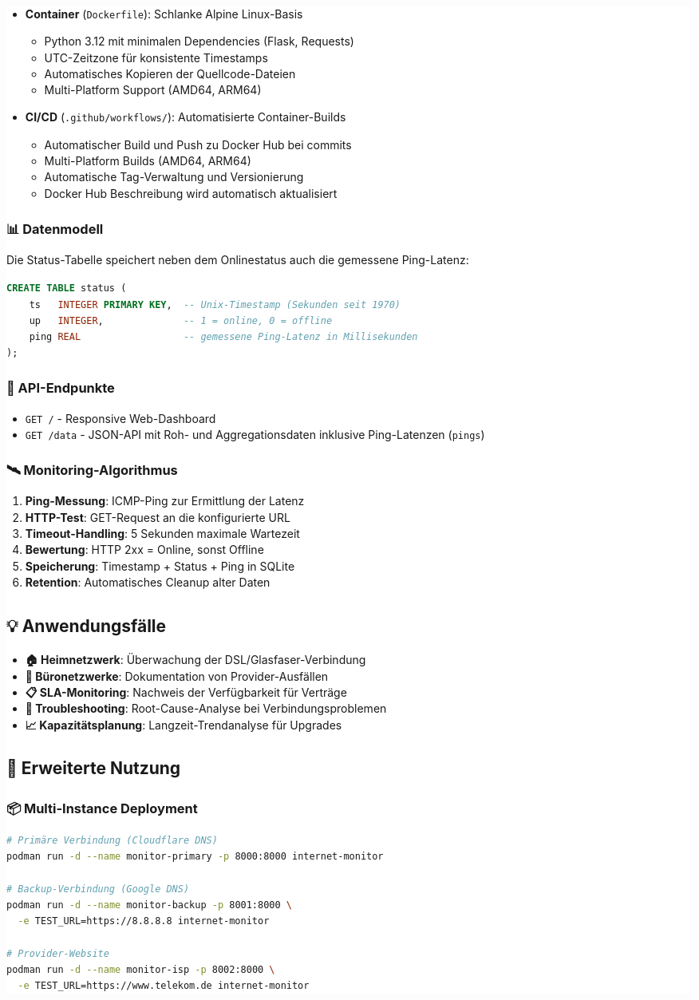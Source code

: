 - **Container** (`Dockerfile`): Schlanke Alpine Linux-Basis
  - Python 3.12 mit minimalen Dependencies (Flask, Requests)
  - UTC-Zeitzone für konsistente Timestamps
  - Automatisches Kopieren der Quellcode-Dateien
  - Multi-Platform Support (AMD64, ARM64)

- **CI/CD** (`.github/workflows/`): Automatisierte Container-Builds
  - Automatischer Build und Push zu Docker Hub bei commits
  - Multi-Platform Builds (AMD64, ARM64)
  - Automatische Tag-Verwaltung und Versionierung
  - Docker Hub Beschreibung wird automatisch aktualisiert

### 📊 Datenmodell

Die Status-Tabelle speichert neben dem Onlinestatus auch die gemessene Ping-Latenz:

```sql
CREATE TABLE status (
    ts   INTEGER PRIMARY KEY,  -- Unix-Timestamp (Sekunden seit 1970)
    up   INTEGER,              -- 1 = online, 0 = offline
    ping REAL                  -- gemessene Ping-Latenz in Millisekunden
);
```

### 🔗 API-Endpunkte

- `GET /` - Responsive Web-Dashboard
- `GET /data` - JSON-API mit Roh- und Aggregationsdaten inklusive Ping-Latenzen (`pings`)

### 🛰️ Monitoring-Algorithmus

1. **Ping-Messung**: ICMP-Ping zur Ermittlung der Latenz
2. **HTTP-Test**: GET-Request an die konfigurierte URL
3. **Timeout-Handling**: 5 Sekunden maximale Wartezeit
4. **Bewertung**: HTTP 2xx = Online, sonst Offline
5. **Speicherung**: Timestamp + Status + Ping in SQLite
6. **Retention**: Automatisches Cleanup alter Daten

## 💡 Anwendungsfälle

- **🏠 Heimnetzwerk**: Überwachung der DSL/Glasfaser-Verbindung
- **🏢 Büronetzwerke**: Dokumentation von Provider-Ausfällen  
- **📋 SLA-Monitoring**: Nachweis der Verfügbarkeit für Verträge
- **🔧 Troubleshooting**: Root-Cause-Analyse bei Verbindungsproblemen
- **📈 Kapazitätsplanung**: Langzeit-Trendanalyse für Upgrades

## 🚀 Erweiterte Nutzung

### 📦 Multi-Instance Deployment

```bash
# Primäre Verbindung (Cloudflare DNS)
podman run -d --name monitor-primary -p 8000:8000 internet-monitor

# Backup-Verbindung (Google DNS)  
podman run -d --name monitor-backup -p 8001:8000 \
  -e TEST_URL=https://8.8.8.8 internet-monitor

# Provider-Website
podman run -d --name monitor-isp -p 8002:8000 \
  -e TEST_URL=https://www.telekom.de internet-monitor
```
